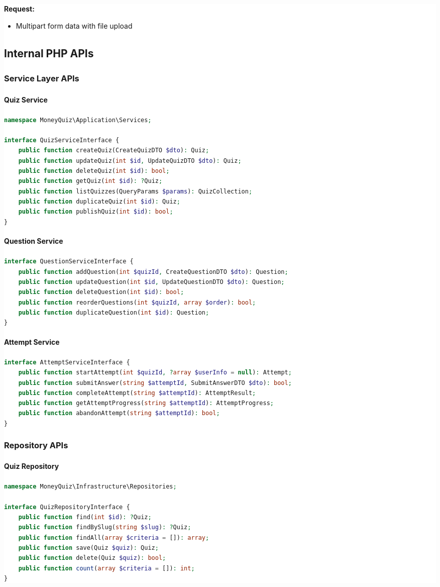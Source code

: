 **Request:**
- Multipart form data with file upload

## Internal PHP APIs

### Service Layer APIs

#### Quiz Service
```php
namespace MoneyQuiz\Application\Services;

interface QuizServiceInterface {
    public function createQuiz(CreateQuizDTO $dto): Quiz;
    public function updateQuiz(int $id, UpdateQuizDTO $dto): Quiz;
    public function deleteQuiz(int $id): bool;
    public function getQuiz(int $id): ?Quiz;
    public function listQuizzes(QueryParams $params): QuizCollection;
    public function duplicateQuiz(int $id): Quiz;
    public function publishQuiz(int $id): bool;
}
```

#### Question Service
```php
interface QuestionServiceInterface {
    public function addQuestion(int $quizId, CreateQuestionDTO $dto): Question;
    public function updateQuestion(int $id, UpdateQuestionDTO $dto): Question;
    public function deleteQuestion(int $id): bool;
    public function reorderQuestions(int $quizId, array $order): bool;
    public function duplicateQuestion(int $id): Question;
}
```

#### Attempt Service
```php
interface AttemptServiceInterface {
    public function startAttempt(int $quizId, ?array $userInfo = null): Attempt;
    public function submitAnswer(string $attemptId, SubmitAnswerDTO $dto): bool;
    public function completeAttempt(string $attemptId): AttemptResult;
    public function getAttemptProgress(string $attemptId): AttemptProgress;
    public function abandonAttempt(string $attemptId): bool;
}
```

### Repository APIs

#### Quiz Repository
```php
namespace MoneyQuiz\Infrastructure\Repositories;

interface QuizRepositoryInterface {
    public function find(int $id): ?Quiz;
    public function findBySlug(string $slug): ?Quiz;
    public function findAll(array $criteria = []): array;
    public function save(Quiz $quiz): Quiz;
    public function delete(Quiz $quiz): bool;
    public function count(array $criteria = []): int;
}
```
